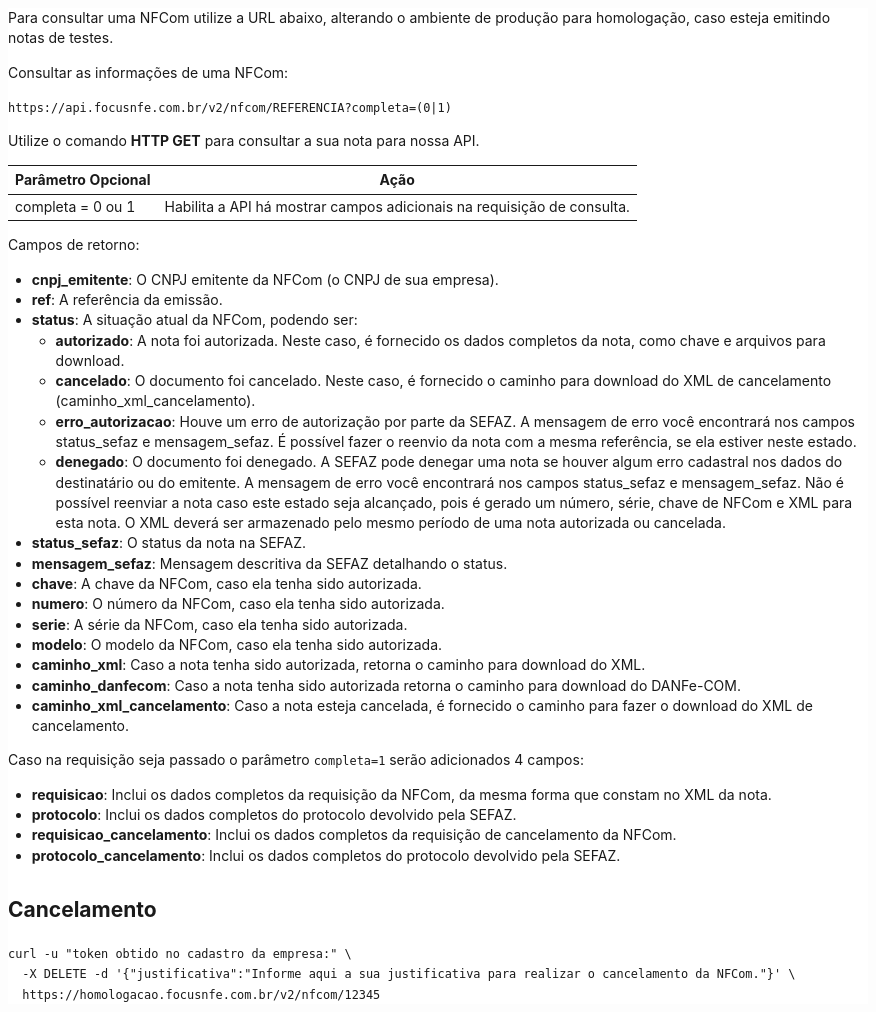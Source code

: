 Para consultar uma NFCom utilize a URL abaixo, alterando o ambiente de produção para homologação, caso esteja emitindo notas de testes.

Consultar as informações de uma NFCom:

`https://api.focusnfe.com.br/v2/nfcom/REFERENCIA?completa=(0|1)`

Utilize o comando **HTTP GET** para consultar a sua nota para nossa API.

Parâmetro Opcional | Ação
-------|-------|
completa = 0 ou 1 | Habilita a API há mostrar campos adicionais na requisição de consulta.

Campos de retorno:

* **cnpj_emitente**: O CNPJ emitente da NFCom (o CNPJ de sua empresa).
* **ref**: A referência da emissão.
* **status**: A situação atual da NFCom, podendo ser:
  - **autorizado**: A nota foi autorizada. Neste caso, é fornecido os dados completos da nota, como chave e arquivos para download.
  - **cancelado**: O documento foi cancelado. Neste caso, é fornecido o caminho para download do XML de cancelamento (caminho_xml_cancelamento).
  - **erro_autorizacao**: Houve um erro de autorização por parte da SEFAZ. A mensagem de erro você encontrará nos campos status_sefaz e mensagem_sefaz. É possível fazer o reenvio da nota com a mesma referência, se ela estiver neste estado.
  - **denegado**: O documento foi denegado. A SEFAZ pode denegar uma nota se houver algum erro cadastral nos dados do destinatário ou do emitente. A mensagem de erro você encontrará nos campos status_sefaz e mensagem_sefaz. Não é possível reenviar a nota caso este estado seja alcançado, pois é gerado um número, série, chave de NFCom e XML para esta nota. O XML deverá ser armazenado pelo mesmo período de uma nota autorizada ou cancelada.
* **status_sefaz**: O status da nota na SEFAZ.
* **mensagem_sefaz**: Mensagem descritiva da SEFAZ detalhando o status.
* **chave**: A chave da NFCom, caso ela tenha sido autorizada.
* **numero**: O número da NFCom, caso ela tenha sido autorizada.
* **serie**: A série da NFCom, caso ela tenha sido autorizada.
* **modelo**: O modelo da NFCom, caso ela tenha sido autorizada.
* **caminho_xml**: Caso a nota tenha sido autorizada, retorna o caminho para download do XML.
* **caminho_danfecom**: Caso a nota tenha sido autorizada retorna o caminho para download do DANFe-COM.
* **caminho_xml_cancelamento**: Caso a nota esteja cancelada, é fornecido o caminho para fazer o download do XML de cancelamento.

Caso na requisição seja passado o parâmetro `completa=1` serão adicionados 4 campos:

* **requisicao**: Inclui os dados completos da requisição da NFCom, da mesma forma que constam no XML da nota.
* **protocolo**: Inclui os dados completos do protocolo devolvido pela SEFAZ.
* **requisicao_cancelamento**: Inclui os dados completos da requisição de cancelamento da NFCom.
* **protocolo_cancelamento**: Inclui os dados completos do protocolo devolvido pela SEFAZ.

## Cancelamento

```shell
curl -u "token obtido no cadastro da empresa:" \
  -X DELETE -d '{"justificativa":"Informe aqui a sua justificativa para realizar o cancelamento da NFCom."}' \
  https://homologacao.focusnfe.com.br/v2/nfcom/12345
```
